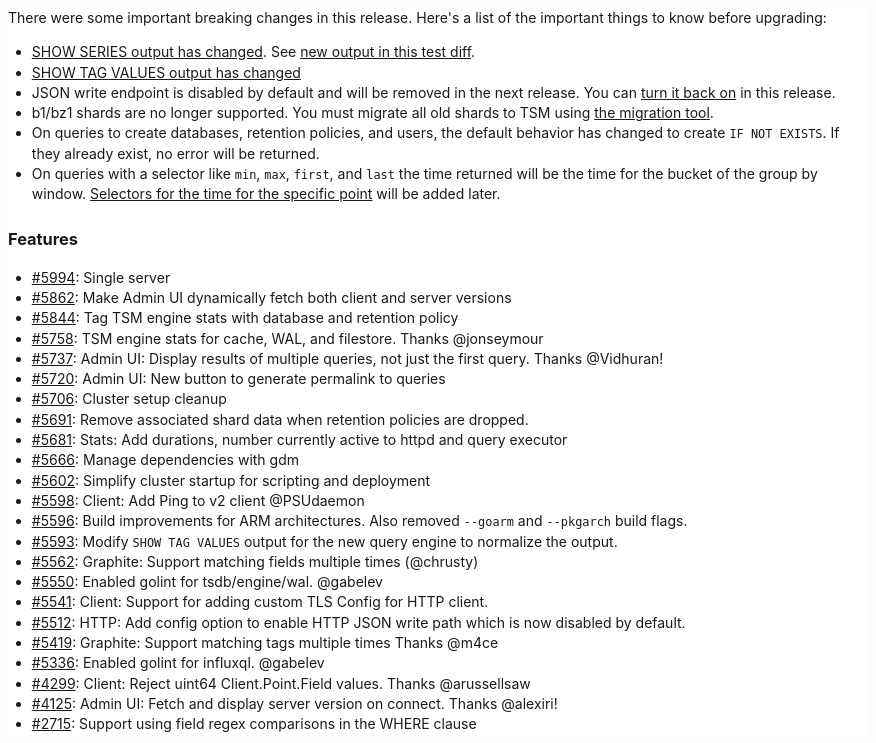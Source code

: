 There were some important breaking changes in this release. Here's a list of the important things to know before upgrading:

* [SHOW SERIES output has changed](https://github.com/archsaber/influxdb/pull/5937). See [new output in this test diff](https://github.com/archsaber/influxdb/pull/5937/files#diff-0cb24c2b7420b4db507ee3496c371845L263).
* [SHOW TAG VALUES output has changed](https://github.com/archsaber/influxdb/pull/5853)
* JSON write endpoint is disabled by default and will be removed in the next release. You can [turn it back on](https://github.com/archsaber/influxdb/pull/5512) in this release.
* b1/bz1 shards are no longer supported. You must migrate all old shards to TSM using [the migration tool](https://github.com/archsaber/influxdb/blob/master/cmd/influx_tsm/README.md).
* On queries to create databases, retention policies, and users, the default behavior has changed to create `IF NOT EXISTS`. If they already exist, no error will be returned.
* On queries with a selector like `min`, `max`, `first`, and `last` the time returned will be the time for the bucket of the group by window. [Selectors for the time for the specific point](https://github.com/archsaber/influxdb/issues/5926) will be added later.

### Features

- [#5994](https://github.com/archsaber/influxdb/issues/5994): Single server
- [#5862](https://github.com/archsaber/influxdb/pull/5862): Make Admin UI dynamically fetch both client and server versions
- [#5844](https://github.com/archsaber/influxdb/pull/5844): Tag TSM engine stats with database and retention policy
- [#5758](https://github.com/archsaber/influxdb/pull/5758): TSM engine stats for cache, WAL, and filestore. Thanks @jonseymour
- [#5737](https://github.com/archsaber/influxdb/pull/5737): Admin UI: Display results of multiple queries, not just the first query. Thanks @Vidhuran!
- [#5720](https://github.com/archsaber/influxdb/pull/5720): Admin UI: New button to generate permalink to queries
- [#5706](https://github.com/archsaber/influxdb/pull/5706): Cluster setup cleanup
- [#5691](https://github.com/archsaber/influxdb/pull/5691): Remove associated shard data when retention policies are dropped.
- [#5681](https://github.com/archsaber/influxdb/pull/5681): Stats: Add durations, number currently active to httpd and query executor
- [#5666](https://github.com/archsaber/influxdb/pull/5666): Manage dependencies with gdm
- [#5602](https://github.com/archsaber/influxdb/pull/5602): Simplify cluster startup for scripting and deployment
- [#5598](https://github.com/archsaber/influxdb/pull/5598): Client: Add Ping to v2 client @PSUdaemon
- [#5596](https://github.com/archsaber/influxdb/pull/5596): Build improvements for ARM architectures. Also removed `--goarm` and `--pkgarch` build flags.
- [#5593](https://github.com/archsaber/influxdb/issues/5593): Modify `SHOW TAG VALUES` output for the new query engine to normalize the output.
- [#5562](https://github.com/archsaber/influxdb/pull/5562): Graphite: Support matching fields multiple times (@chrusty)
- [#5550](https://github.com/archsaber/influxdb/pull/5550): Enabled golint for tsdb/engine/wal. @gabelev
- [#5541](https://github.com/archsaber/influxdb/pull/5541): Client: Support for adding custom TLS Config for HTTP client.
- [#5512](https://github.com/archsaber/influxdb/pull/5512): HTTP: Add config option to enable HTTP JSON write path which is now disabled by default.
- [#5419](https://github.com/archsaber/influxdb/pull/5419): Graphite: Support matching tags multiple times Thanks @m4ce
- [#5336](https://github.com/archsaber/influxdb/pull/5366): Enabled golint for influxql. @gabelev
- [#4299](https://github.com/archsaber/influxdb/pull/4299): Client: Reject uint64 Client.Point.Field values. Thanks @arussellsaw
- [#4125](https://github.com/archsaber/influxdb/pull/4125): Admin UI: Fetch and display server version on connect. Thanks @alexiri!
- [#2715](https://github.com/archsaber/influxdb/issues/2715): Support using field regex comparisons in the WHERE clause
